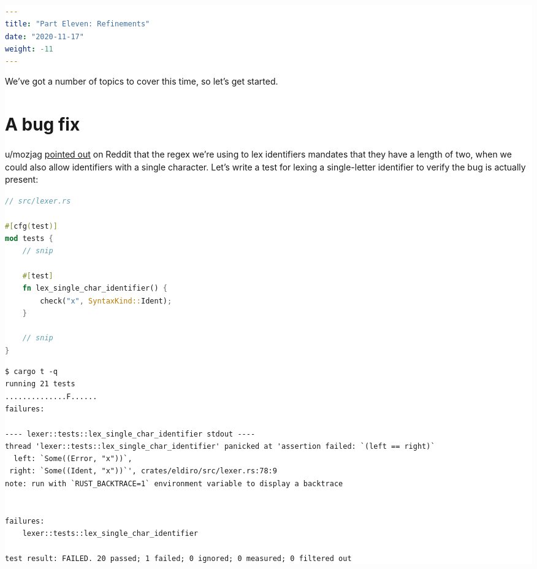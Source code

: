 ```yaml
---
title: "Part Eleven: Refinements"
date: "2020-11-17"
weight: -11
---
```


We’ve got a number of topics to cover this time, so let’s get started.

# A bug fix

u/mozjag [pointed out](https://www.reddit.com/r/rust/comments/ju1vhl/make_a_language_in_rust_part_ten_starting_again/gcc7rk8?utm_source=share&utm_medium=web2x&context=3) on Reddit that the regex we’re using to lex identifiers mandates that they have a length of two, when we could also allow identifiers with a single character. Let’s write a test for lexing a single-letter identifier to verify the bug is actually present:

```rust
// src/lexer.rs

#[cfg(test)]
mod tests {
    // snip

    #[test]
    fn lex_single_char_identifier() {
        check("x", SyntaxKind::Ident);
    }

    // snip
}
```

```-
$ cargo t -q
running 21 tests
..............F......
failures:

---- lexer::tests::lex_single_char_identifier stdout ----
thread 'lexer::tests::lex_single_char_identifier' panicked at 'assertion failed: `(left == right)`
  left: `Some((Error, "x"))`,
 right: `Some((Ident, "x"))`', crates/eldiro/src/lexer.rs:78:9
note: run with `RUST_BACKTRACE=1` environment variable to display a backtrace


failures:
    lexer::tests::lex_single_char_identifier

test result: FAILED. 20 passed; 1 failed; 0 ignored; 0 measured; 0 filtered out
```


[^1]: It’s more appropriate to use `PrefixExpr` instead of `UnaryExpr` because a unary operator could also be *postfix,* meaning that you add it after the operand. For example, `?` in Rust is a postfix operator. It makes sense to differentiate the two because we might have to treat them differently in future.